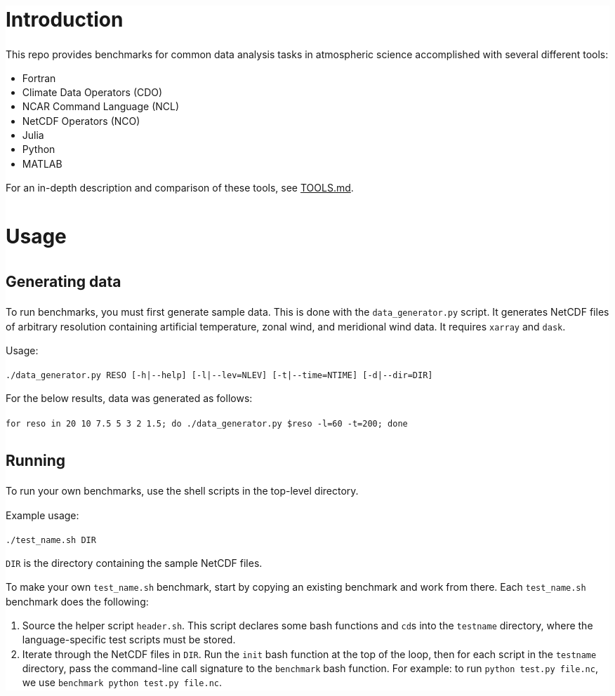 

Introduction
============

This repo provides benchmarks for common data analysis tasks in atmospheric science
accomplished with several different tools:

* Fortran
* Climate Data Operators (CDO)
* NCAR Command Language (NCL)
* NetCDF Operators (NCO)
* Julia
* Python
* MATLAB

For an in-depth description and comparison of these tools,
see [TOOLS.md](TOOLS.md).



Usage
=====

Generating data
---------------

To run benchmarks, you must first generate sample data. This is done with the
`data_generator.py` script. It generates NetCDF files of arbitrary resolution containing
artificial temperature, zonal wind, and meridional wind data.
It requires `xarray` and `dask`.

Usage:
```
./data_generator.py RESO [-h|--help] [-l|--lev=NLEV] [-t|--time=NTIME] [-d|--dir=DIR]
```
For the below results, data was generated as follows:
```
for reso in 20 10 7.5 5 3 2 1.5; do ./data_generator.py $reso -l=60 -t=200; done
```

Running
-------

To run your own benchmarks, use the shell scripts in the top-level directory.

Example usage:
```
./test_name.sh DIR
```
`DIR` is the directory containing the sample NetCDF files.

To make your own `test_name.sh` benchmark, start by copying an existing benchmark and
work from there. Each `test_name.sh` benchmark does the following:

1. Source the helper script `header.sh`. This script declares some bash functions and
   `cd`s into the `testname` directory, where the language-specific test scripts must be
   stored.
2. Iterate through the NetCDF files in `DIR`. Run the `init` bash function at the top
   of the loop, then for each script in the `testname` directory, pass the command-line
   call signature to the `benchmark` bash function. For example: to run
   `python test.py file.nc`, we use `benchmark python test.py file.nc`.
